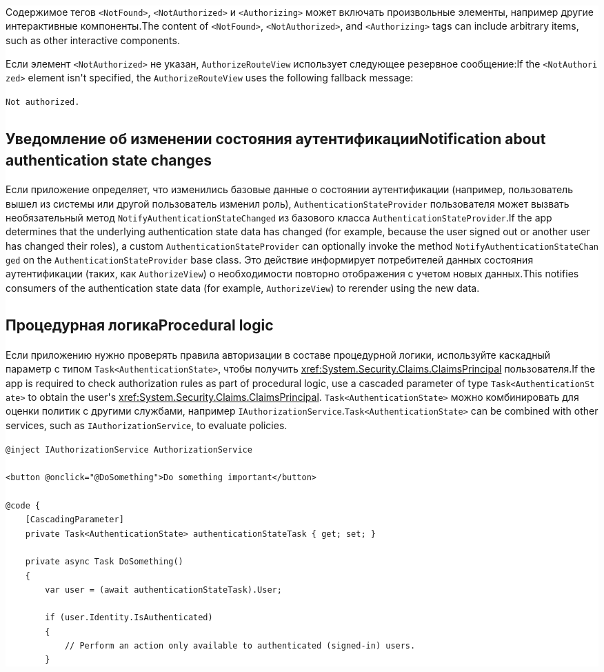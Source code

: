 <span data-ttu-id="d8c6f-228">Содержимое тегов `<NotFound>`, `<NotAuthorized>` и `<Authorizing>` может включать произвольные элементы, например другие интерактивные компоненты.</span><span class="sxs-lookup"><span data-stu-id="d8c6f-228">The content of `<NotFound>`, `<NotAuthorized>`, and `<Authorizing>` tags can include arbitrary items, such as other interactive components.</span></span>

<span data-ttu-id="d8c6f-229">Если элемент `<NotAuthorized>` не указан, `AuthorizeRouteView` использует следующее резервное сообщение:</span><span class="sxs-lookup"><span data-stu-id="d8c6f-229">If the `<NotAuthorized>` element isn't specified, the `AuthorizeRouteView` uses the following fallback message:</span></span>

```html
Not authorized.
```

## <a name="notification-about-authentication-state-changes"></a><span data-ttu-id="d8c6f-230">Уведомление об изменении состояния аутентификации</span><span class="sxs-lookup"><span data-stu-id="d8c6f-230">Notification about authentication state changes</span></span>

<span data-ttu-id="d8c6f-231">Если приложение определяет, что изменились базовые данные о состоянии аутентификации (например, пользователь вышел из системы или другой пользователь изменил роль), `AuthenticationStateProvider` пользователя может вызвать необязательный метод `NotifyAuthenticationStateChanged` из базового класса `AuthenticationStateProvider`.</span><span class="sxs-lookup"><span data-stu-id="d8c6f-231">If the app determines that the underlying authentication state data has changed (for example, because the user signed out or another user has changed their roles), a custom `AuthenticationStateProvider` can optionally invoke the method `NotifyAuthenticationStateChanged` on the `AuthenticationStateProvider` base class.</span></span> <span data-ttu-id="d8c6f-232">Это действие информирует потребителей данных состояния аутентификации (таких, как `AuthorizeView`) о необходимости повторно отображения с учетом новых данных.</span><span class="sxs-lookup"><span data-stu-id="d8c6f-232">This notifies consumers of the authentication state data (for example, `AuthorizeView`) to rerender using the new data.</span></span>

## <a name="procedural-logic"></a><span data-ttu-id="d8c6f-233">Процедурная логика</span><span class="sxs-lookup"><span data-stu-id="d8c6f-233">Procedural logic</span></span>

<span data-ttu-id="d8c6f-234">Если приложению нужно проверять правила авторизации в составе процедурной логики, используйте каскадный параметр с типом `Task<AuthenticationState>`, чтобы получить <xref:System.Security.Claims.ClaimsPrincipal> пользователя.</span><span class="sxs-lookup"><span data-stu-id="d8c6f-234">If the app is required to check authorization rules as part of procedural logic, use a cascaded parameter of type `Task<AuthenticationState>` to obtain the user's <xref:System.Security.Claims.ClaimsPrincipal>.</span></span> <span data-ttu-id="d8c6f-235">`Task<AuthenticationState>` можно комбинировать для оценки политик с другими службами, например `IAuthorizationService`.</span><span class="sxs-lookup"><span data-stu-id="d8c6f-235">`Task<AuthenticationState>` can be combined with other services, such as `IAuthorizationService`, to evaluate policies.</span></span>

```razor
@inject IAuthorizationService AuthorizationService

<button @onclick="@DoSomething">Do something important</button>

@code {
    [CascadingParameter]
    private Task<AuthenticationState> authenticationStateTask { get; set; }

    private async Task DoSomething()
    {
        var user = (await authenticationStateTask).User;

        if (user.Identity.IsAuthenticated)
        {
            // Perform an action only available to authenticated (signed-in) users.
        }

```